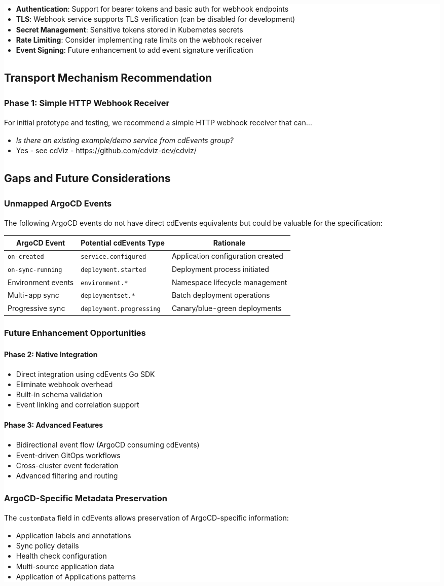 * **Authentication**: Support for bearer tokens and basic auth for webhook endpoints
* **TLS**: Webhook service supports TLS verification (can be disabled for development)
* **Secret Management**: Sensitive tokens stored in Kubernetes secrets
* **Rate Limiting**: Consider implementing rate limits on the webhook receiver
* **Event Signing**: Future enhancement to add event signature verification

## Transport Mechanism Recommendation

### Phase 1: Simple HTTP Webhook Receiver

For initial prototype and testing, we recommend a simple HTTP webhook receiver that can...

- *Is there an existing example/demo service from cdEvents group?*
- Yes - see cdViz - https://github.com/cdviz-dev/cdviz/

## Gaps and Future Considerations

### Unmapped ArgoCD Events

The following ArgoCD events do not have direct cdEvents equivalents but could be valuable for the specification:

| ArgoCD Event | Potential cdEvents Type | Rationale |
|---|---|---|
| `on-created` | `service.configured` | Application configuration created |
| `on-sync-running` | `deployment.started` | Deployment process initiated |
| Environment events | `environment.*` | Namespace lifecycle management |
| Multi-app sync | `deploymentset.*` | Batch deployment operations |
| Progressive sync | `deployment.progressing` | Canary/blue-green deployments |

### Future Enhancement Opportunities

#### Phase 2: Native Integration
- Direct integration using cdEvents Go SDK
- Eliminate webhook overhead
- Built-in schema validation
- Event linking and correlation support

#### Phase 3: Advanced Features
- Bidirectional event flow (ArgoCD consuming cdEvents)
- Event-driven GitOps workflows
- Cross-cluster event federation
- Advanced filtering and routing

### ArgoCD-Specific Metadata Preservation

The `customData` field in cdEvents allows preservation of ArgoCD-specific information:
- Application labels and annotations
- Sync policy details
- Health check configuration
- Multi-source application data
- Application of Applications patterns
